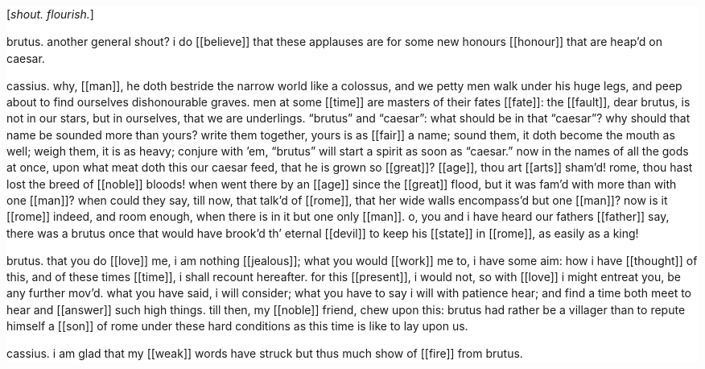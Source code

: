  [_shout. flourish._]

brutus.
another general shout?
i do [[believe]] that these applauses are
for some new honours [[honour]] that are heap’d on caesar.

cassius.
why, [[man]], he doth bestride the narrow world
like a colossus, and we petty men
walk under his huge legs, and peep about
to find ourselves dishonourable graves.
men at some [[time]] are masters of their fates [[fate]]:
the [[fault]], dear brutus, is not in our stars,
but in ourselves, that we are underlings.
“brutus” and “caesar”: what should be in that “caesar”?
why should that name be sounded more than yours?
write them together, yours is as [[fair]] a name;
sound them, it doth become the mouth as well;
weigh them, it is as heavy; conjure with ’em,
“brutus” will start a spirit as soon as “caesar.”
now in the names of all the gods at once,
upon what meat doth this our caesar feed,
that he is grown so [[great]]? [[age]], thou art [[arts]] sham’d!
rome, thou hast lost the breed of [[noble]] bloods!
when went there by an [[age]] since the [[great]] flood,
but it was fam’d with more than with one [[man]]?
when could they say, till now, that talk’d of [[rome]],
that her wide walls encompass’d but one [[man]]?
now is it [[rome]] indeed, and room enough,
when there is in it but one only [[man]].
o, you and i have heard our fathers [[father]] say,
there was a brutus once that would have brook’d
th’ eternal [[devil]] to keep his [[state]] in [[rome]],
as easily as a king!

brutus.
that you do [[love]] me, i am nothing [[jealous]];
what you would [[work]] me to, i have some aim:
how i have [[thought]] of this, and of these times [[time]],
i shall recount hereafter. for this [[present]],
i would not, so with [[love]] i might entreat you,
be any further mov’d. what you have said,
i will consider; what you have to say
i will with patience hear; and find a time
both meet to hear and [[answer]] such high things.
till then, my [[noble]] friend, chew upon this:
brutus had rather be a villager
than to repute himself a [[son]] of rome
under these hard conditions as this time
is like to lay upon us.

cassius.
i am glad that my [[weak]] words
have struck but thus much show of [[fire]] from brutus.

